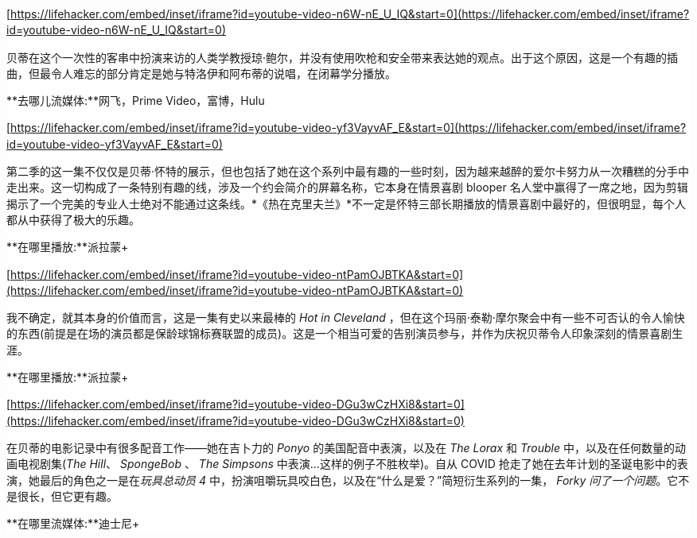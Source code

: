  [https://lifehacker.com/embed/inset/iframe?id=youtube-video-n6W-nE_U_IQ&start=0](https://lifehacker.com/embed/inset/iframe?id=youtube-video-n6W-nE_U_IQ&start=0) 

贝蒂在这个一次性的客串中扮演来访的人类学教授琼·鲍尔，并没有使用吹枪和安全带来表达她的观点。出于这个原因，这是一个有趣的插曲，但最令人难忘的部分肯定是她与特洛伊和阿布蒂的说唱，在闭幕学分播放。

**去哪儿流媒体:**网飞，Prime Video，富博，Hulu

 [https://lifehacker.com/embed/inset/iframe?id=youtube-video-yf3VayvAF_E&start=0](https://lifehacker.com/embed/inset/iframe?id=youtube-video-yf3VayvAF_E&start=0) 

第二季的这一集不仅仅是贝蒂·怀特的展示，但也包括了她在这个系列中最有趣的一些时刻，因为越来越醉的爱尔卡努力从一次糟糕的分手中走出来。这一切构成了一条特别有趣的线，涉及一个约会简介的屏幕名称，它本身在情景喜剧 blooper 名人堂中赢得了一席之地，因为剪辑揭示了一个完美的专业人士绝对不能通过这条线。*《热在克里夫兰》*不一定是怀特三部长期播放的情景喜剧中最好的，但很明显，每个人都从中获得了极大的乐趣。

**在哪里播放:**派拉蒙+

 [https://lifehacker.com/embed/inset/iframe?id=youtube-video-ntPamOJBTKA&start=0](https://lifehacker.com/embed/inset/iframe?id=youtube-video-ntPamOJBTKA&start=0) 

我不确定，就其本身的价值而言，这是一集有史以来最棒的 *Hot in Cleveland* ，但在这个玛丽·泰勒·摩尔聚会中有一些不可否认的令人愉快的东西(前提是在场的演员都是保龄球锦标赛联盟的成员)。这是一个相当可爱的告别演员参与，并作为庆祝贝蒂令人印象深刻的情景喜剧生涯。

**在哪里播放:**派拉蒙+

 [https://lifehacker.com/embed/inset/iframe?id=youtube-video-DGu3wCzHXi8&start=0](https://lifehacker.com/embed/inset/iframe?id=youtube-video-DGu3wCzHXi8&start=0) 

在贝蒂的电影记录中有很多配音工作——她在吉卜力的 *Ponyo* 的美国配音中表演，以及在 *The Lorax* 和 *Trouble* 中，以及在任何数量的动画电视剧集(*The Hill*、 *SpongeBob* 、 *The Simpsons* 中表演...这样的例子不胜枚举)。自从 COVID 抢走了她在去年计划的圣诞电影中的表演，她最后的角色之一是在*玩具总动员 4* 中，扮演咀嚼玩具咬白色，以及在“什么是爱？”简短衍生系列的一集， *Forky 问了一个问题*。它不是很长，但它更有趣。

**在哪里流媒体:**迪士尼+